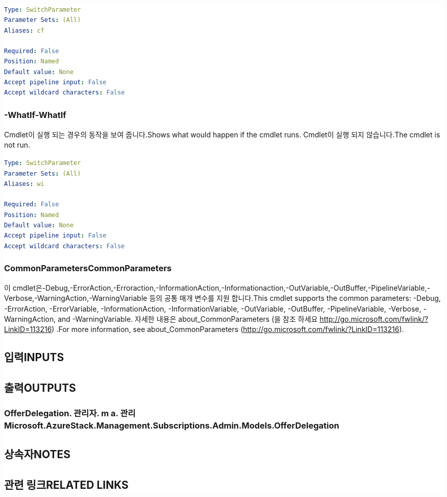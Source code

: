 ```yaml
Type: SwitchParameter
Parameter Sets: (All)
Aliases: cf

Required: False
Position: Named
Default value: None
Accept pipeline input: False
Accept wildcard characters: False
```

### <span data-ttu-id="bb6d2-130">-WhatIf</span><span class="sxs-lookup"><span data-stu-id="bb6d2-130">-WhatIf</span></span>
<span data-ttu-id="bb6d2-131">Cmdlet이 실행 되는 경우의 동작을 보여 줍니다.</span><span class="sxs-lookup"><span data-stu-id="bb6d2-131">Shows what would happen if the cmdlet runs.</span></span>
<span data-ttu-id="bb6d2-132">Cmdlet이 실행 되지 않습니다.</span><span class="sxs-lookup"><span data-stu-id="bb6d2-132">The cmdlet is not run.</span></span>

```yaml
Type: SwitchParameter
Parameter Sets: (All)
Aliases: wi

Required: False
Position: Named
Default value: None
Accept pipeline input: False
Accept wildcard characters: False
```

### <span data-ttu-id="bb6d2-133">CommonParameters</span><span class="sxs-lookup"><span data-stu-id="bb6d2-133">CommonParameters</span></span>
<span data-ttu-id="bb6d2-134">이 cmdlet은-Debug,-ErrorAction,-Erroraction,-InformationAction,-Informationaction,-OutVariable,-OutBuffer,-PipelineVariable,-Verbose,-WarningAction,-WarningVariable 등의 공통 매개 변수를 지원 합니다.</span><span class="sxs-lookup"><span data-stu-id="bb6d2-134">This cmdlet supports the common parameters: -Debug, -ErrorAction, -ErrorVariable, -InformationAction, -InformationVariable, -OutVariable, -OutBuffer, -PipelineVariable, -Verbose, -WarningAction, and -WarningVariable.</span></span> <span data-ttu-id="bb6d2-135">자세한 내용은 about_CommonParameters (을 참조 하세요 http://go.microsoft.com/fwlink/?LinkID=113216) .</span><span class="sxs-lookup"><span data-stu-id="bb6d2-135">For more information, see about_CommonParameters (http://go.microsoft.com/fwlink/?LinkID=113216).</span></span>

## <span data-ttu-id="bb6d2-136">입력</span><span class="sxs-lookup"><span data-stu-id="bb6d2-136">INPUTS</span></span>

## <span data-ttu-id="bb6d2-137">출력</span><span class="sxs-lookup"><span data-stu-id="bb6d2-137">OUTPUTS</span></span>

### <span data-ttu-id="bb6d2-138">OfferDelegation. 관리자. m a. 관리</span><span class="sxs-lookup"><span data-stu-id="bb6d2-138">Microsoft.AzureStack.Management.Subscriptions.Admin.Models.OfferDelegation</span></span>

## <span data-ttu-id="bb6d2-139">상속자</span><span class="sxs-lookup"><span data-stu-id="bb6d2-139">NOTES</span></span>

## <span data-ttu-id="bb6d2-140">관련 링크</span><span class="sxs-lookup"><span data-stu-id="bb6d2-140">RELATED LINKS</span></span>


